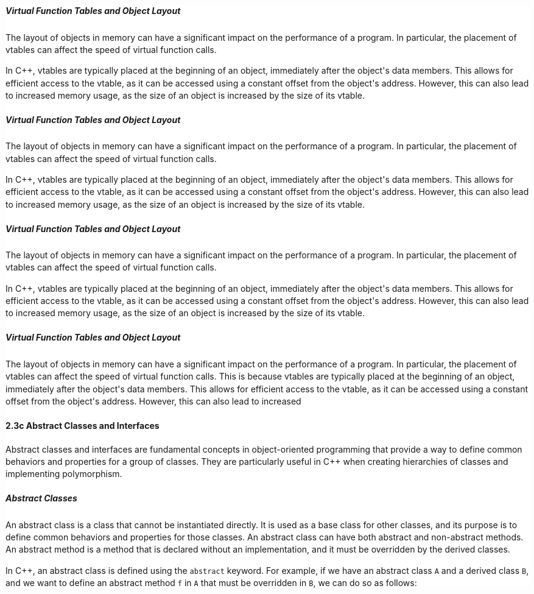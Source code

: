 ##### Virtual Function Tables and Object Layout

The layout of objects in memory can have a significant impact on the performance of a program. In particular, the placement of vtables can affect the speed of virtual function calls.

In C++, vtables are typically placed at the beginning of an object, immediately after the object's data members. This allows for efficient access to the vtable, as it can be accessed using a constant offset from the object's address. However, this can also lead to increased memory usage, as the size of an object is increased by the size of its vtable.

##### Virtual Function Tables and Object Layout

The layout of objects in memory can have a significant impact on the performance of a program. In particular, the placement of vtables can affect the speed of virtual function calls.

In C++, vtables are typically placed at the beginning of an object, immediately after the object's data members. This allows for efficient access to the vtable, as it can be accessed using a constant offset from the object's address. However, this can also lead to increased memory usage, as the size of an object is increased by the size of its vtable.

##### Virtual Function Tables and Object Layout

The layout of objects in memory can have a significant impact on the performance of a program. In particular, the placement of vtables can affect the speed of virtual function calls.

In C++, vtables are typically placed at the beginning of an object, immediately after the object's data members. This allows for efficient access to the vtable, as it can be accessed using a constant offset from the object's address. However, this can also lead to increased memory usage, as the size of an object is increased by the size of its vtable.


##### Virtual Function Tables and Object Layout

The layout of objects in memory can have a significant impact on the performance of a program. In particular, the placement of vtables can affect the speed of virtual function calls. This is because vtables are typically placed at the beginning of an object, immediately after the object's data members. This allows for efficient access to the vtable, as it can be accessed using a constant offset from the object's address. However, this can also lead to increased


#### 2.3c Abstract Classes and Interfaces

Abstract classes and interfaces are fundamental concepts in object-oriented programming that provide a way to define common behaviors and properties for a group of classes. They are particularly useful in C++ when creating hierarchies of classes and implementing polymorphism.

##### Abstract Classes

An abstract class is a class that cannot be instantiated directly. It is used as a base class for other classes, and its purpose is to define common behaviors and properties for those classes. An abstract class can have both abstract and non-abstract methods. An abstract method is a method that is declared without an implementation, and it must be overridden by the derived classes.

In C++, an abstract class is defined using the `abstract` keyword. For example, if we have an abstract class `A` and a derived class `B`, and we want to define an abstract method `f` in `A` that must be overridden in `B`, we can do so as follows:
